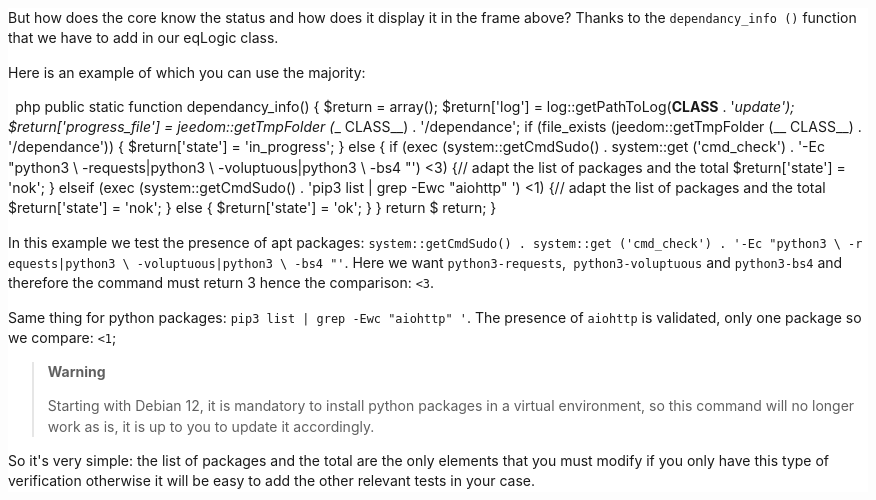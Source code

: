 But how does the core know the status and how does it display it in the frame above? Thanks to the `dependancy_info ()` function that we have to add in our eqLogic class.

Here is an example of which you can use the majority:

`` ``php
    public static function dependancy_info() {
        $return = array();
        $return['log'] = log::getPathToLog(__CLASS__ . '_update');
        $return['progress_file'] = jeedom::getTmpFolder (__ CLASS__) . '/dependance';
        if (file_exists (jeedom::getTmpFolder (__ CLASS__) . '/dependance')) {
            $return['state'] = 'in_progress';
        } else {
            if (exec (system::getCmdSudo() . system::get ('cmd_check') . '-Ec "python3 \ -requests|python3 \ -voluptuous|python3 \ -bs4 "') <3) {// adapt the list of packages and the total
                $return['state'] = 'nok';
            } elseif (exec (system::getCmdSudo() . 'pip3 list | grep -Ewc "aiohttp" ') <1) {// adapt the list of packages and the total
                $return['state'] = 'nok';
            } else {
                $return['state'] = 'ok';
            }
        }
        return $ return;
    }
`` ``

In this example we test the presence of apt packages: `system::getCmdSudo() . system::get ('cmd_check') . '-Ec "python3 \ -requests|python3 \ -voluptuous|python3 \ -bs4 "'`. Here we want `python3-requests`,` python3-voluptuous` and `python3-bs4` and therefore the command must return 3 hence the comparison: `<3`.

Same thing for python packages: `pip3 list | grep -Ewc "aiohttp" '`. The presence of `aiohttp` is validated, only one package so we compare: `<1`;

> **Warning**
>
> Starting with Debian 12, it is mandatory to install python packages in a virtual environment, so this command will no longer work as is, it is up to you to update it accordingly.

So it's very simple: the list of packages and the total are the only elements that you must modify if you only have this type of verification otherwise it will be easy to add the other relevant tests in your case.
